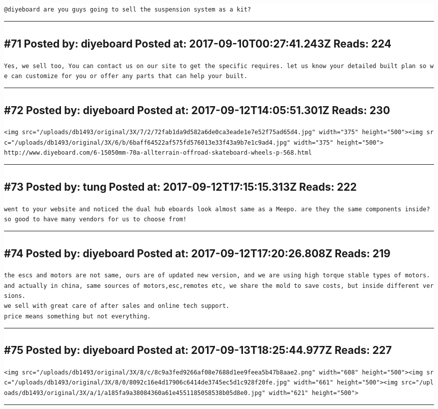 ```
@diyeboard are you guys going to sell the suspension system as a kit?
```

---
## \#71 Posted by: diyeboard Posted at: 2017-09-10T00:27:41.243Z Reads: 224

```
Yes, we sell too, You can contact us on our site to get the specific requires. let us know your detailed built plan so we can customize for you or offer any parts that can help your built.
```

---
## \#72 Posted by: diyeboard Posted at: 2017-09-12T14:05:51.301Z Reads: 230

```
<img src="/uploads/db1493/original/3X/7/2/72fab1da9d582a6de0ca3eade1e7e52f75ad65d4.jpg" width="375" height="500"><img src="/uploads/db1493/original/3X/6/b/6baff64522af575fd576013e33f43a9b7e1c9ad4.jpg" width="375" height="500">
http://www.diyeboard.com/6-15050mm-70a-allterrain-offroad-skateboard-wheels-p-568.html
```

---
## \#73 Posted by: tung Posted at: 2017-09-12T17:15:15.313Z Reads: 222

```
went to your website and noticed the dual hub eboards look almost same as a Meepo. are they the same components inside?  so good to have many vendors for us to choose from!
```

---
## \#74 Posted by: diyeboard Posted at: 2017-09-12T17:20:26.808Z Reads: 219

```
the escs and motors are not same, ours are of updated new version, and we are using high torque stable types of motors. and actually in china, same sources of motors,esc,remotes etc, we share the mold to save costs, but inside different versions.
we sell with great care of after sales and online tech support.
price means something but not everything.
```

---
## \#75 Posted by: diyeboard Posted at: 2017-09-13T18:25:44.977Z Reads: 227

```
<img src="/uploads/db1493/original/3X/8/c/8c9a3fed9266af08e7688d1ee9feea5b47b8aae2.png" width="608" height="500"><img src="/uploads/db1493/original/3X/8/0/8092c16e4d17906c6414de3745ec5d1c928f20fe.jpg" width="661" height="500"><img src="/uploads/db1493/original/3X/a/1/a185fa9a38084360a61e4551185058538b05d8e0.jpg" width="621" height="500">
```

---